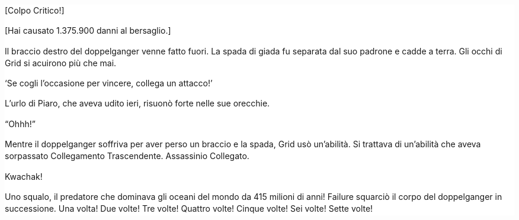 
[Colpo Critico!]


[Hai causato 1.375.900 danni al bersaglio.]


Il braccio destro del doppelganger venne fatto fuori. La spada di giada fu separata dal suo padrone e cadde a terra. Gli occhi di Grid si acuirono più che mai.


‘Se cogli l’occasione per vincere, collega un attacco!’


L’urlo di Piaro, che aveva udito ieri, risuonò forte nelle sue orecchie.


“Ohhh!”


Mentre il doppelganger soffriva per aver perso un braccio e la spada, Grid usò un’abilità. Si trattava di un’abilità che aveva sorpassato Collegamento Trascendente. Assassinio Collegato.


Kwachak!


Uno squalo, il predatore che dominava gli oceani del mondo da 415 milioni di anni! Failure squarciò il corpo del doppelganger in successione. Una volta! Due volte! Tre volte! Quattro volte! Cinque volte! Sei volte! Sette volte!






